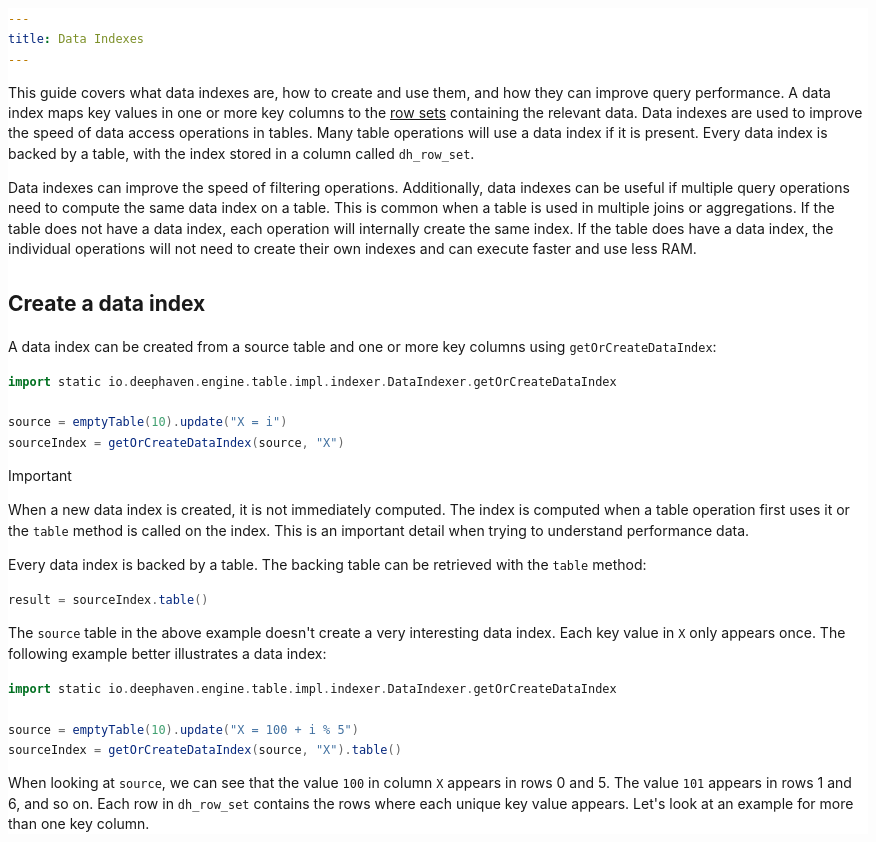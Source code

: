 ```yaml
---
title: Data Indexes
---
```


This guide covers what data indexes are, how to create and use them, and how they can improve query performance. A data index maps key values in one or more key columns to the [row sets](../conceptual/table-update-model.md#describing-table-updates) containing the relevant data. Data indexes are used to improve the speed of data access operations in tables. Many table operations will use a data index if it is present. Every data index is backed by a table, with the index stored in a column called `dh_row_set`.

Data indexes can improve the speed of filtering operations. Additionally, data indexes can be useful if multiple query operations need to compute the same data index on a table. This is common when a table is used in multiple joins or aggregations. If the table does not have a data index, each operation will internally create the same index. If the table does have a data index, the individual operations will not need to create their own indexes and can execute faster and use less RAM.

## Create a data index

A data index can be created from a source table and one or more key columns using `getOrCreateDataIndex`:

```groovy test-set=1 order=source
import static io.deephaven.engine.table.impl.indexer.DataIndexer.getOrCreateDataIndex

source = emptyTable(10).update("X = i")
sourceIndex = getOrCreateDataIndex(source, "X")
```

> [!IMPORTANT]
> When a new data index is created, it is not immediately computed. The index is computed when a table operation first uses it or the `table` method is called on the index. This is an important detail when trying to understand performance data.

Every data index is backed by a table. The backing table can be retrieved with the `table` method:

```groovy test-set=1 order=result
result = sourceIndex.table()
```

The `source` table in the above example doesn't create a very interesting data index. Each key value in `X` only appears once. The following example better illustrates a data index:

```groovy order=sourceIndex,source
import static io.deephaven.engine.table.impl.indexer.DataIndexer.getOrCreateDataIndex

source = emptyTable(10).update("X = 100 + i % 5")
sourceIndex = getOrCreateDataIndex(source, "X").table()
```

When looking at `source`, we can see that the value `100` in column `X` appears in rows 0 and 5. The value `101` appears in rows 1 and 6, and so on. Each row in `dh_row_set` contains the rows where each unique key value appears. Let's look at an example for more than one key column.
